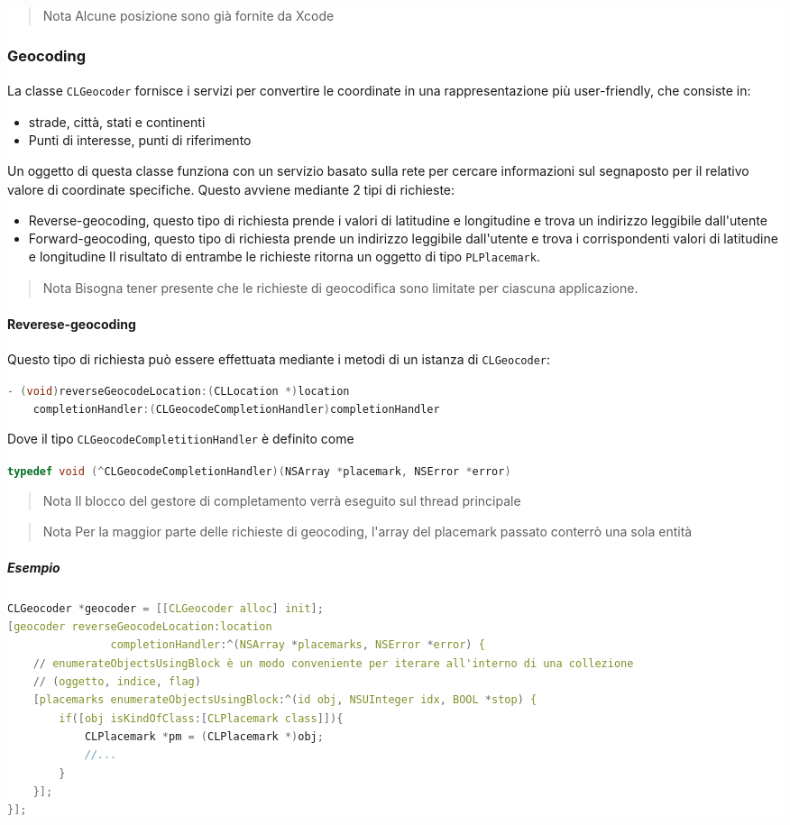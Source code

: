 > Nota
> Alcune posizione sono già fornite da Xcode


### Geocoding

La classe `CLGeocoder` fornisce i servizi per convertire le coordinate in una rappresentazione più user-friendly, che consiste in:
- strade, città, stati e continenti
- Punti di interesse, punti di riferimento

Un oggetto di questa classe funziona con un servizio basato sulla rete per cercare informazioni sul segnaposto per il relativo valore di coordinate specifiche. Questo avviene mediante 2 tipi di richieste:
- Reverse-geocoding, questo tipo di richiesta prende i valori di latitudine e longitudine e trova un indirizzo leggibile dall'utente
- Forward-geocoding, questo tipo di richiesta prende un indirizzo leggibile dall'utente e trova i corrispondenti valori di latitudine e longitudine
Il risultato di entrambe le richieste ritorna un oggetto di tipo `PLPlacemark`.

> Nota
> Bisogna tener presente che le richieste di geocodifica sono limitate per ciascuna applicazione.

#### Reverese-geocoding

Questo tipo di richiesta può essere effettuata mediante i metodi di un istanza di `CLGeocoder`:
```C
- (void)reverseGeocodeLocation:(CLLocation *)location
	completionHandler:(CLGeocodeCompletionHandler)completionHandler
```

Dove il tipo `CLGeocodeCompletitionHandler` è definito come
```C
typedef void (^CLGeocodeCompletionHandler)(NSArray *placemark, NSError *error)
```

> Nota
> Il blocco del gestore di completamento verrà eseguito sul thread principale

> Nota
> Per la maggior parte delle richieste di geocoding, l'array del placemark passato conterrò una sola entità

##### Esempio

```C
CLGeocoder *geocoder = [[CLGeocoder alloc] init];
[geocoder reverseGeocodeLocation:location
				completionHandler:^(NSArray *placemarks, NSError *error) {
	// enumerateObjectsUsingBlock è un modo conveniente per iterare all'interno di una collezione
	// (oggetto, indice, flag)
	[placemarks enumerateObjectsUsingBlock:^(id obj, NSUInteger idx, BOOL *stop) {
		if([obj isKindOfClass:[CLPlacemark class]]){
			CLPlacemark *pm = (CLPlacemark *)obj;
			//...
		}
	}];
}];
```
